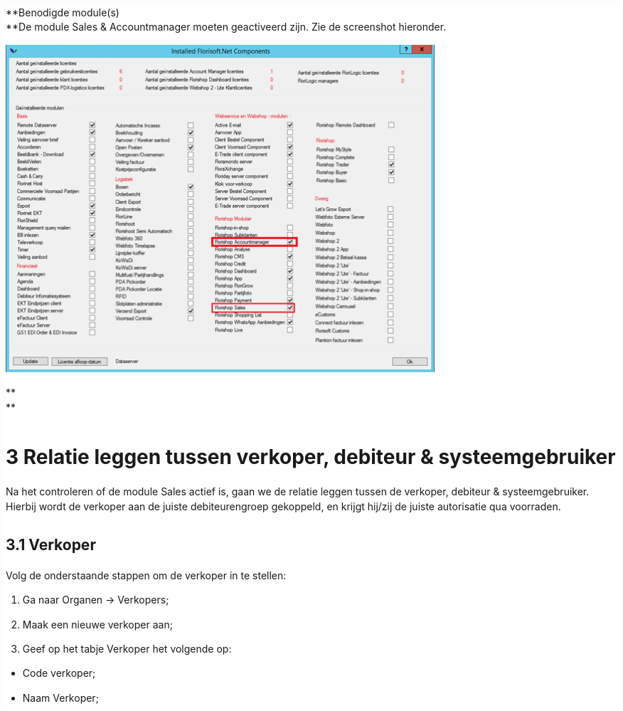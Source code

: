 **Benodigde module(s)  
**De module Sales & Accountmanager moeten geactiveerd zijn. Zie de
screenshot hieronder.

<img src=".Handleiding inrichten Sales\media\image2.png" style="width:6.3in;height:4.79514in" />

**  
**

# 3 Relatie leggen tussen verkoper, debiteur & systeemgebruiker

Na het controleren of de module Sales actief is, gaan we de relatie
leggen tussen de verkoper, debiteur & systeemgebruiker. Hierbij wordt de
verkoper aan de juiste debiteurengroep gekoppeld, en krijgt hij/zij de
juiste autorisatie qua voorraden.

## 3.1 Verkoper

Volg de onderstaande stappen om de verkoper in te stellen:

1.  Ga naar Organen -&gt; Verkopers;

2.  Maak een nieuwe verkoper aan;

3.  Geef op het tabje Verkoper het volgende op:

-   Code verkoper;

-   Naam Verkoper;
